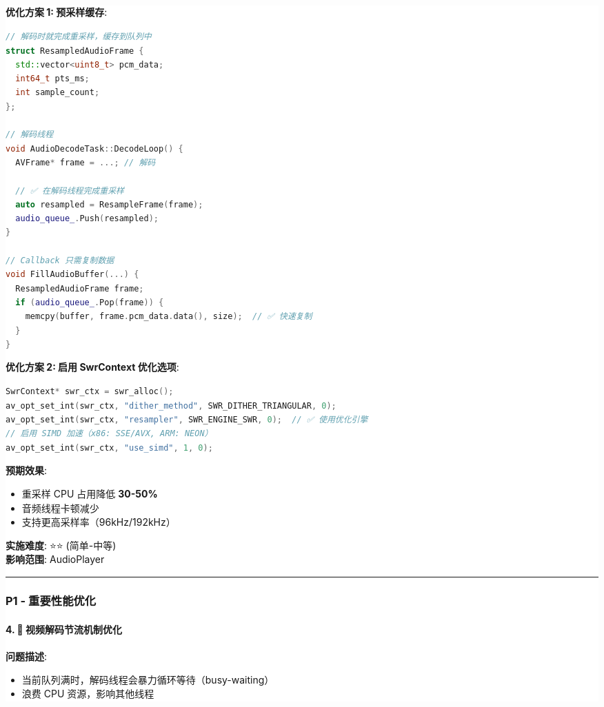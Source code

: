 **优化方案 1: 预采样缓存**:
```cpp
// 解码时就完成重采样，缓存到队列中
struct ResampledAudioFrame {
  std::vector<uint8_t> pcm_data;
  int64_t pts_ms;
  int sample_count;
};

// 解码线程
void AudioDecodeTask::DecodeLoop() {
  AVFrame* frame = ...; // 解码
  
  // ✅ 在解码线程完成重采样
  auto resampled = ResampleFrame(frame);
  audio_queue_.Push(resampled);
}

// Callback 只需复制数据
void FillAudioBuffer(...) {
  ResampledAudioFrame frame;
  if (audio_queue_.Pop(frame)) {
    memcpy(buffer, frame.pcm_data.data(), size);  // ✅ 快速复制
  }
}
```

**优化方案 2: 启用 SwrContext 优化选项**:
```cpp
SwrContext* swr_ctx = swr_alloc();
av_opt_set_int(swr_ctx, "dither_method", SWR_DITHER_TRIANGULAR, 0);
av_opt_set_int(swr_ctx, "resampler", SWR_ENGINE_SWR, 0);  // ✅ 使用优化引擎
// 启用 SIMD 加速（x86: SSE/AVX, ARM: NEON）
av_opt_set_int(swr_ctx, "use_simd", 1, 0);
```

**预期效果**:
- 重采样 CPU 占用降低 **30-50%**
- 音频线程卡顿减少
- 支持更高采样率（96kHz/192kHz）

**实施难度**: ⭐⭐ (简单-中等)  
**影响范围**: AudioPlayer

---

### P1 - 重要性能优化

#### 4. 🔧 视频解码节流机制优化

**问题描述**:
- 当前队列满时，解码线程会暴力循环等待（busy-waiting）
- 浪费 CPU 资源，影响其他线程
